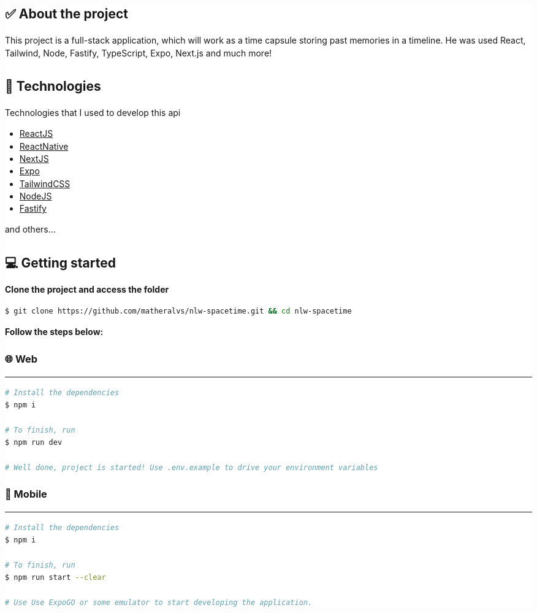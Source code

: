 ## ✅ About the project

This project is a full-stack application, which will work as a time capsule storing past memories in a timeline. He was
used React, Tailwind, Node, Fastify, TypeScript, Expo, Next.js and much more!

## 🚀 Technologies

Technologies that I used to develop this api

- [ReactJS](https://pt-br.reactjs.org/)
- [ReactNative](https://reactnative.dev/)
- [NextJS](https://nextjs.org/docs)
- [Expo](https://pt-br.reactjs.org/)
- [TailwindCSS](https://tailwindcss.com/docs/installation)
- [NodeJS](https://nodejs.org/en)
- [Fastify](https://www.fastify.io/)

and others...

## 💻 Getting started

**Clone the project and access the folder**

```bash
$ git clone https://github.com/matheralvs/nlw-spacetime.git && cd nlw-spacetime
```

**Follow the steps below:**

### 🌐 Web
---

```bash
# Install the dependencies
$ npm i

# To finish, run
$ npm run dev

# Well done, project is started! Use .env.example to drive your environment variables
```

### 📱 Mobile
---

```bash
# Install the dependencies
$ npm i

# To finish, run
$ npm run start --clear

# Use Use ExpoGO or some emulator to start developing the application.
```
